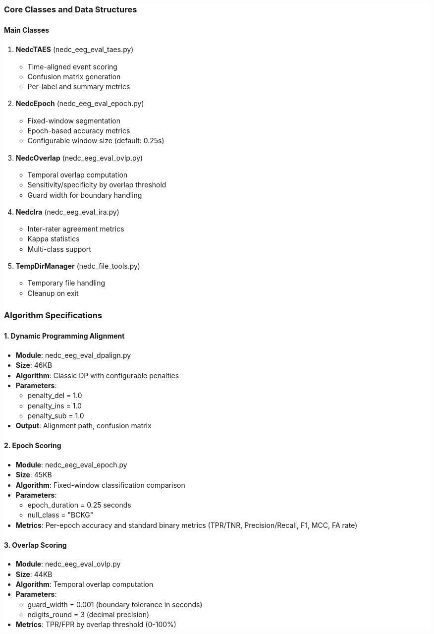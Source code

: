 ### Core Classes and Data Structures

#### Main Classes
1. **NedcTAES** (nedc_eeg_eval_taes.py)
   - Time-aligned event scoring
   - Confusion matrix generation
   - Per-label and summary metrics

2. **NedcEpoch** (nedc_eeg_eval_epoch.py)
   - Fixed-window segmentation
   - Epoch-based accuracy metrics
   - Configurable window size (default: 0.25s)

3. **NedcOverlap** (nedc_eeg_eval_ovlp.py)
   - Temporal overlap computation
   - Sensitivity/specificity by overlap threshold
   - Guard width for boundary handling

4. **NedcIra** (nedc_eeg_eval_ira.py)
   - Inter-rater agreement metrics
   - Kappa statistics
   - Multi-class support

5. **TempDirManager** (nedc_file_tools.py)
   - Temporary file handling
   - Cleanup on exit

### Algorithm Specifications

#### 1. Dynamic Programming Alignment
- **Module**: nedc_eeg_eval_dpalign.py
- **Size**: 46KB
- **Algorithm**: Classic DP with configurable penalties
- **Parameters**:
  - penalty_del = 1.0
  - penalty_ins = 1.0
  - penalty_sub = 1.0
- **Output**: Alignment path, confusion matrix

#### 2. Epoch Scoring
- **Module**: nedc_eeg_eval_epoch.py
- **Size**: 45KB
- **Algorithm**: Fixed-window classification comparison
- **Parameters**:
  - epoch_duration = 0.25 seconds
  - null_class = "BCKG"
- **Metrics**: Per-epoch accuracy and standard binary metrics (TPR/TNR, Precision/Recall, F1, MCC, FA rate)

#### 3. Overlap Scoring
- **Module**: nedc_eeg_eval_ovlp.py
- **Size**: 44KB
- **Algorithm**: Temporal overlap computation
- **Parameters**:
  - guard_width = 0.001 (boundary tolerance in seconds)
  - ndigits_round = 3 (decimal precision)
- **Metrics**: TPR/FPR by overlap threshold (0-100%)
